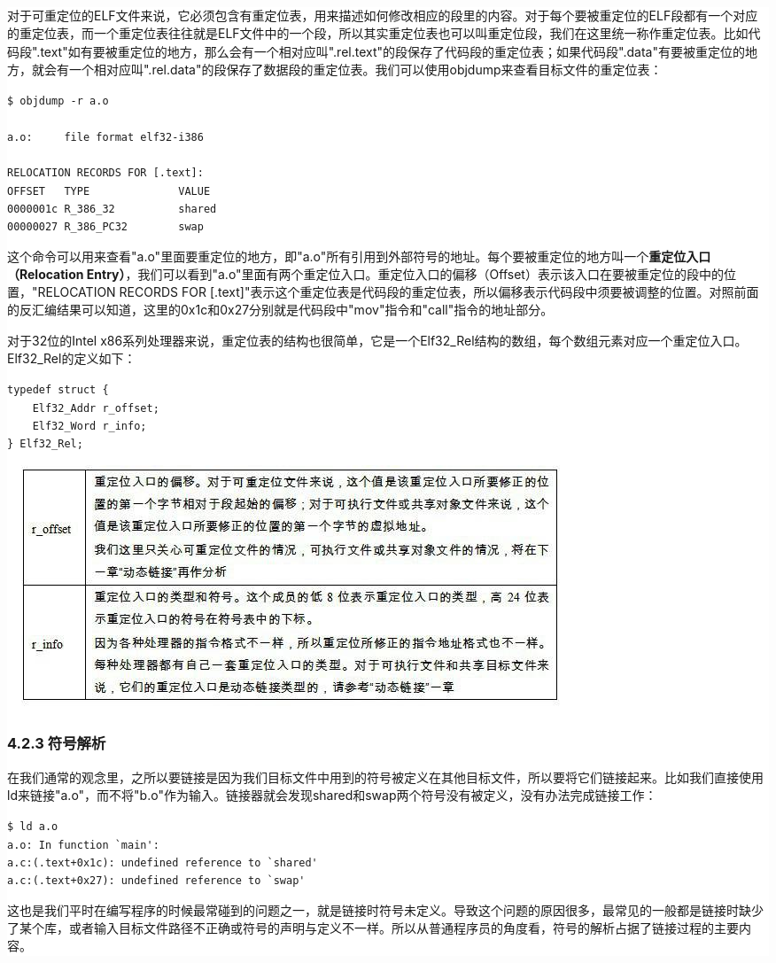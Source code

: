 对于可重定位的ELF文件来说，它必须包含有重定位表，用来描述如何修改相应的段里的内容。对于每个要被重定位的ELF段都有一个对应的重定位表，而一个重定位表往往就是ELF文件中的一个段，所以其实重定位表也可以叫重定位段，我们在这里统一称作重定位表。比如代码段".text"如有要被重定位的地方，那么会有一个相对应叫".rel.text"的段保存了代码段的重定位表；如果代码段".data"有要被重定位的地方，就会有一个相对应叫".rel.data"的段保存了数据段的重定位表。我们可以使用objdump来查看目标文件的重定位表：

    $ objdump -r a.o

    a.o:     file format elf32-i386

    RELOCATION RECORDS FOR [.text]:
    OFFSET   TYPE              VALUE
    0000001c R_386_32          shared
    00000027 R_386_PC32        swap

这个命令可以用来查看"a.o"里面要重定位的地方，即"a.o"所有引用到外部符号的地址。每个要被重定位的地方叫一个**重定位入口（Relocation
Entry）**，我们可以看到"a.o"里面有两个重定位入口。重定位入口的偏移（Offset）表示该入口在要被重定位的段中的位置，"RELOCATION
RECORDS FOR
\[.text\]"表示这个重定位表是代码段的重定位表，所以偏移表示代码段中须要被调整的位置。对照前面的反汇编结果可以知道，这里的0x1c和0x27分别就是代码段中"mov"指令和"call"指令的地址部分。

对于32位的Intel
x86系列处理器来说，重定位表的结构也很简单，它是一个Elf32_Rel结构的数组，每个数组元素对应一个重定位入口。Elf32_Rel的定义如下：

    typedef struct {
        Elf32_Addr r_offset;
        Elf32_Word r_info;
    } Elf32_Rel;

![](images/4-0-2.jpg)

### 4.2.3 符号解析

在我们通常的观念里，之所以要链接是因为我们目标文件中用到的符号被定义在其他目标文件，所以要将它们链接起来。比如我们直接使用ld来链接"a.o"，而不将"b.o"作为输入。链接器就会发现shared和swap两个符号没有被定义，没有办法完成链接工作：

    $ ld a.o
    a.o: In function `main':
    a.c:(.text+0x1c): undefined reference to `shared'
    a.c:(.text+0x27): undefined reference to `swap'

这也是我们平时在编写程序的时候最常碰到的问题之一，就是链接时符号未定义。导致这个问题的原因很多，最常见的一般都是链接时缺少了某个库，或者输入目标文件路径不正确或符号的声明与定义不一样。所以从普通程序员的角度看，符号的解析占据了链接过程的主要内容。
